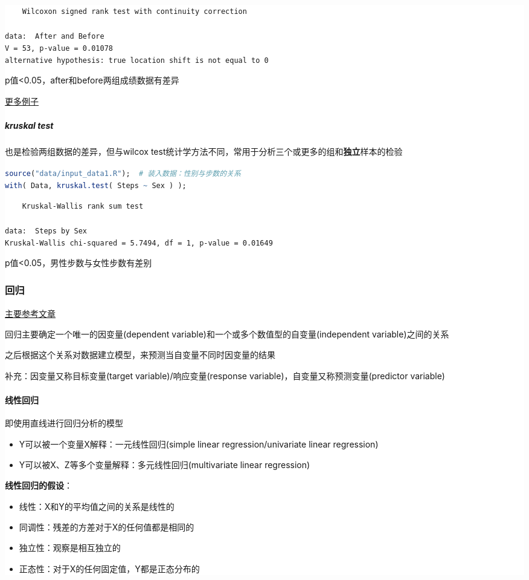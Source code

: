 
```
	Wilcoxon signed rank test with continuity correction

data:  After and Before
V = 53, p-value = 0.01078
alternative hypothesis: true location shift is not equal to 0
```


p值<0.05，after和before两组成绩数据有差异

[更多例子](https://www.jianshu.com/p/610dec2cb55e)

##### kruskal test

也是检验两组数据的差异，但与wilcox test统计学方法不同，常用于分析三个或更多的组和**独立**样本的检验

``` r
source("data/input_data1.R");  # 装入数据：性别与步数的关系
with( Data, kruskal.test( Steps ~ Sex ) );
```


```
	Kruskal-Wallis rank sum test

data:  Steps by Sex
Kruskal-Wallis chi-squared = 5.7494, df = 1, p-value = 0.01649
```


p值<0.05，男性步数与女性步数有差别

### 回归

[主要参考文章](https://blog.csdn.net/tMb8Z9Vdm66wH68VX1/article/details/79544739)

回归主要确定一个唯一的因变量(dependent variable)和一个或多个数值型的自变量(independent variable)之间的关系

之后根据这个关系对数据建立模型，来预测当自变量不同时因变量的结果

补充：因变量又称目标变量(target variable)/响应变量(response variable)，自变量又称预测变量(predictor variable)

#### 线性回归

即使用直线进行回归分析的模型

- Y可以被一个变量X解释：一元线性回归(simple linear regression/univariate linear regression)

- Y可以被X、Z等多个变量解释：多元线性回归(multivariate linear regression)



**线性回归的假设**：

- 线性：X和Y的平均值之间的关系是线性的

- 同调性：残差的方差对于X的任何值都是相同的

- 独立性：观察是相互独立的

- 正态性：对于X的任何固定值，Y都是正态分布的
